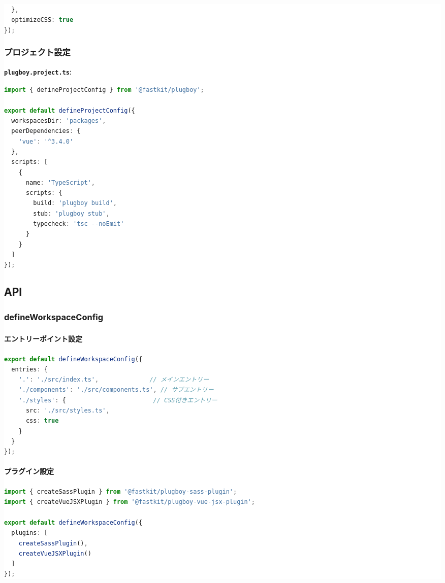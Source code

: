 ```typescript
  },
  optimizeCSS: true
});
```

### プロジェクト設定

**`plugboy.project.ts`**:
```typescript
import { defineProjectConfig } from '@fastkit/plugboy';

export default defineProjectConfig({
  workspacesDir: 'packages',
  peerDependencies: {
    'vue': '^3.4.0'
  },
  scripts: [
    {
      name: 'TypeScript',
      scripts: {
        build: 'plugboy build',
        stub: 'plugboy stub',
        typecheck: 'tsc --noEmit'
      }
    }
  ]
});
```

## API

### defineWorkspaceConfig

#### エントリーポイント設定

```typescript
export default defineWorkspaceConfig({
  entries: {
    '.': './src/index.ts',              // メインエントリー
    './components': './src/components.ts', // サブエントリー
    './styles': {                        // CSS付きエントリー
      src: './src/styles.ts',
      css: true
    }
  }
});
```

#### プラグイン設定

```typescript
import { createSassPlugin } from '@fastkit/plugboy-sass-plugin';
import { createVueJSXPlugin } from '@fastkit/plugboy-vue-jsx-plugin';

export default defineWorkspaceConfig({
  plugins: [
    createSassPlugin(),
    createVueJSXPlugin()
  ]
});
```

